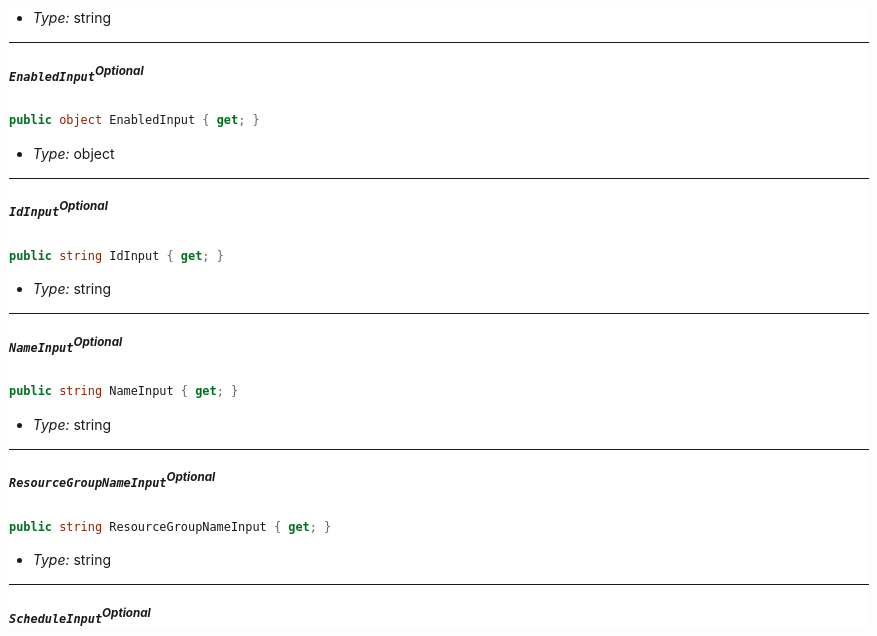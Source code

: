 - *Type:* string

---

##### `EnabledInput`<sup>Optional</sup> <a name="EnabledInput" id="@cdktf/provider-azurerm.monitorAlertProcessingRuleActionGroup.MonitorAlertProcessingRuleActionGroup.property.enabledInput"></a>

```csharp
public object EnabledInput { get; }
```

- *Type:* object

---

##### `IdInput`<sup>Optional</sup> <a name="IdInput" id="@cdktf/provider-azurerm.monitorAlertProcessingRuleActionGroup.MonitorAlertProcessingRuleActionGroup.property.idInput"></a>

```csharp
public string IdInput { get; }
```

- *Type:* string

---

##### `NameInput`<sup>Optional</sup> <a name="NameInput" id="@cdktf/provider-azurerm.monitorAlertProcessingRuleActionGroup.MonitorAlertProcessingRuleActionGroup.property.nameInput"></a>

```csharp
public string NameInput { get; }
```

- *Type:* string

---

##### `ResourceGroupNameInput`<sup>Optional</sup> <a name="ResourceGroupNameInput" id="@cdktf/provider-azurerm.monitorAlertProcessingRuleActionGroup.MonitorAlertProcessingRuleActionGroup.property.resourceGroupNameInput"></a>

```csharp
public string ResourceGroupNameInput { get; }
```

- *Type:* string

---

##### `ScheduleInput`<sup>Optional</sup> <a name="ScheduleInput" id="@cdktf/provider-azurerm.monitorAlertProcessingRuleActionGroup.MonitorAlertProcessingRuleActionGroup.property.scheduleInput"></a>
